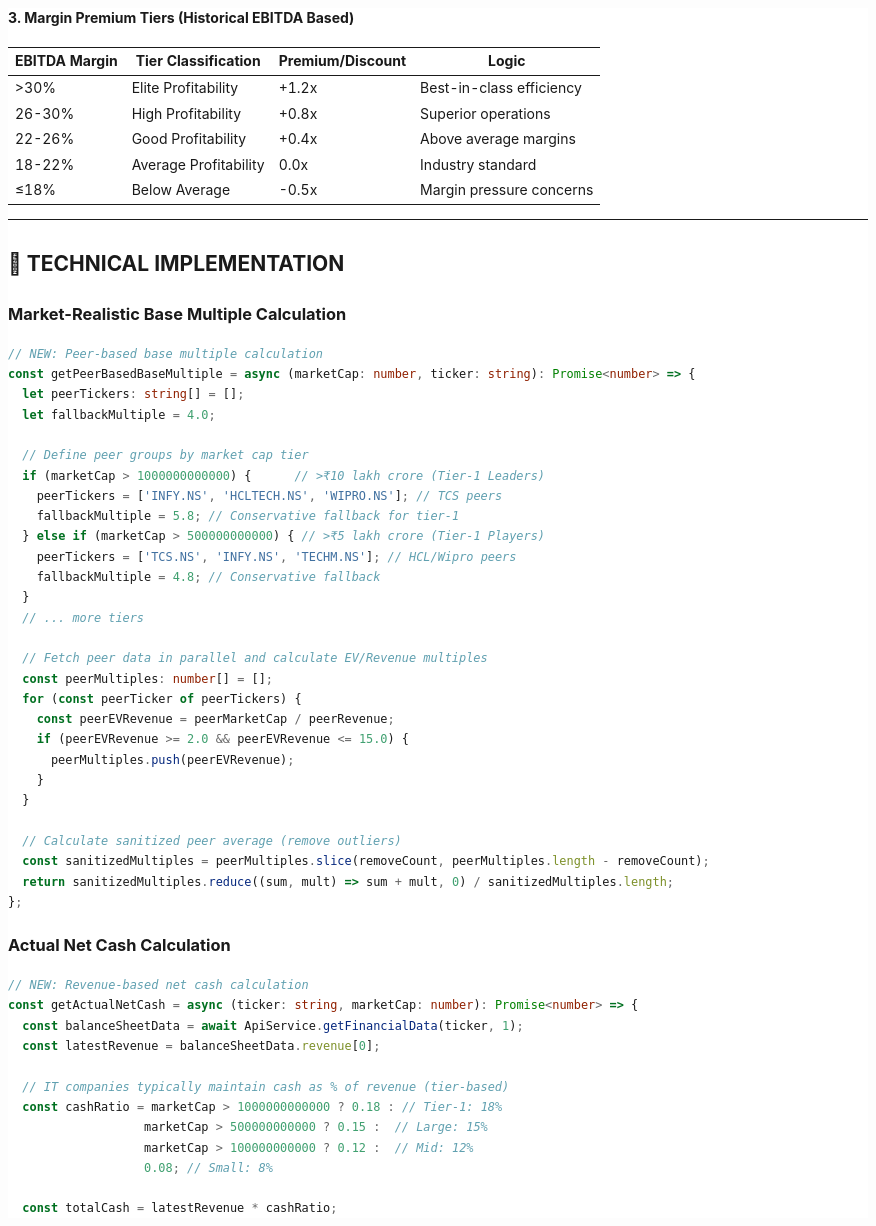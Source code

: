 #### **3. Margin Premium Tiers (Historical EBITDA Based)**
| EBITDA Margin | Tier Classification | Premium/Discount | Logic |
|---------------|-------------------|------------------|-------|
| >30% | Elite Profitability | +1.2x | Best-in-class efficiency |
| 26-30% | High Profitability | +0.8x | Superior operations |
| 22-26% | Good Profitability | +0.4x | Above average margins |
| 18-22% | Average Profitability | 0.0x | Industry standard |
| ≤18% | Below Average | -0.5x | Margin pressure concerns |

---

## 🔧 **TECHNICAL IMPLEMENTATION**

### **Market-Realistic Base Multiple Calculation**
```typescript
// NEW: Peer-based base multiple calculation
const getPeerBasedBaseMultiple = async (marketCap: number, ticker: string): Promise<number> => {
  let peerTickers: string[] = [];
  let fallbackMultiple = 4.0;
  
  // Define peer groups by market cap tier
  if (marketCap > 1000000000000) {      // >₹10 lakh crore (Tier-1 Leaders)
    peerTickers = ['INFY.NS', 'HCLTECH.NS', 'WIPRO.NS']; // TCS peers
    fallbackMultiple = 5.8; // Conservative fallback for tier-1
  } else if (marketCap > 500000000000) { // >₹5 lakh crore (Tier-1 Players)
    peerTickers = ['TCS.NS', 'INFY.NS', 'TECHM.NS']; // HCL/Wipro peers
    fallbackMultiple = 4.8; // Conservative fallback
  }
  // ... more tiers
  
  // Fetch peer data in parallel and calculate EV/Revenue multiples
  const peerMultiples: number[] = [];
  for (const peerTicker of peerTickers) {
    const peerEVRevenue = peerMarketCap / peerRevenue;
    if (peerEVRevenue >= 2.0 && peerEVRevenue <= 15.0) {
      peerMultiples.push(peerEVRevenue);
    }
  }
  
  // Calculate sanitized peer average (remove outliers)
  const sanitizedMultiples = peerMultiples.slice(removeCount, peerMultiples.length - removeCount);
  return sanitizedMultiples.reduce((sum, mult) => sum + mult, 0) / sanitizedMultiples.length;
};
```

### **Actual Net Cash Calculation**
```typescript
// NEW: Revenue-based net cash calculation
const getActualNetCash = async (ticker: string, marketCap: number): Promise<number> => {
  const balanceSheetData = await ApiService.getFinancialData(ticker, 1);
  const latestRevenue = balanceSheetData.revenue[0];
  
  // IT companies typically maintain cash as % of revenue (tier-based)
  const cashRatio = marketCap > 1000000000000 ? 0.18 : // Tier-1: 18%
                   marketCap > 500000000000 ? 0.15 :  // Large: 15%
                   marketCap > 100000000000 ? 0.12 :  // Mid: 12%
                   0.08; // Small: 8%
  
  const totalCash = latestRevenue * cashRatio;
```